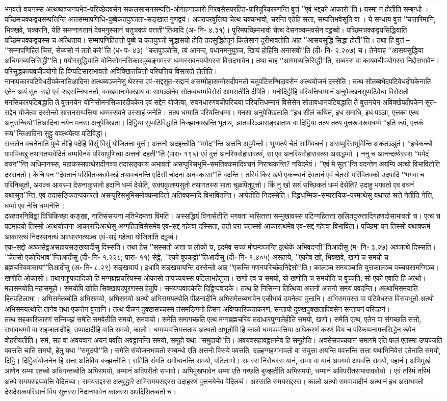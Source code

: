 भगवतो वचनस्स अत्थब्यञ्‍जनपभेद-परिच्छेदवसेन सकलसासनसम्पत्ति-ओगाहनाकारो निरवसेसपरहित-पारिपूरिकारणन्ति वुत्तं ‘‘एवं भद्दको आकारो’’ति। यस्मा न होतीति सम्बन्धो । पच्छिमचक्‍कद्वयसम्पत्तिन्ति अत्तसम्मापणिधि-पुब्बेकतपुञ्‍ञता-सङ्खातं गुणद्वयं। अपरापरवुत्तिया चेत्थ चक्‍कभावो, चरन्ति एतेहि सत्ता, सम्पत्तिभवेसूति वा । ये सन्धाय वुत्तं ‘‘चत्तारिमानि, भिक्खवे, चक्‍कानि, येहि समन्‍नागतानं देवमनुस्सानं चतुचक्‍कं वत्तती’’तिआदि (अ॰ नि॰ ४.३१)। पुरिमपच्छिमभावो चेत्थ देसनक्‍कमवसेन दट्ठब्बो। पच्छिमचक्‍कद्वयसिद्धियाति पच्छिमचक्‍कद्वयस्स च अत्थिताय। सम्मापणिहितत्तो पुब्बे च कतपुञ्‍ञो सुद्धासयो होति तदसुद्धिहेतूनं किलेसानं दूरीभावतोति आह ‘‘आसयसुद्धि सिद्धा होती’’ति। तथा हि वुत्तं – ‘‘सम्मापणिहितं चित्तं, सेय्यसो नं ततो करे’’ति (ध॰ प॰ ४३) ‘‘कतपुञ्‍ञोसि, त्वं आनन्द, पधानमनुयुञ्‍ज, खिप्पं होहिसि अनासवो’’ति (दी॰ नि॰ २.२०७) च। तेनेवाह ‘‘आसयसुद्धिया अधिगमब्यत्तिसिद्धी’’ति। पयोगसुद्धियाति योनिसोमनसिकारपुब्बङ्गमस्स धम्मस्सवनपयोगस्स विसदभावेन। तथा चाह ‘‘आगमब्यत्तिसिद्धी’’ति, सब्बस्स वा कायवचीपयोगस्स निद्दोसभावेन। परिसुद्धकायवचीपयोगो हि विप्पटिसाराभावतो अविक्खित्तचित्तो परियत्तियं विसारदो होतीति।  
नानप्पकारपटिवेधदीपकेनातिआदिना अत्थब्यञ्‍जनेसु थेरस्स एवं-सद्दसुत-सद्दानं असम्मोहासम्मोसदीपनतो चतुपटिसम्भिदावसेन अत्थयोजनं दस्सेति। तत्थ सोतब्बभेदपटिवेधदीपकेनाति एतेन अयं सुत-सद्दो एवं-सद्दसन्‍निधानतो, वक्खमानापेक्खाय वा सामञ्‍ञेनेव सोतब्बधम्मविसेसं आमसतीति दीपेति। मनोदिट्ठीहि परियत्तिधम्मानं अनुपेक्खनसुप्पटिवेधा विसेसतो मनसिकारपटिबद्धाति ते वुत्तनयेन योनिसोमनसिकारदीपकेन एवं सद्देन योजेत्वा, सवनधारणवचीपरिचया परियत्तिधम्मानं विसेसेन सोतावधानपटिबद्धाति ते वुत्तनयेन अविक्खेपदीपकेन सुत-सद्देन योजेत्वा दस्सेन्तो सासनसम्पत्तिया धम्मस्सवने उस्साहं जनेति। तत्थ धम्माति परियत्तिधम्मा। मनसा अनुपेक्खिताति ‘‘इध सीलं कथितं, इध समाधि, इध पञ्‍ञा, एत्तका एत्थ अनुसन्धियो’’तिआदिना नयेन मनसा अनुपेक्खिता। दिट्ठिया सुप्पटिविद्धाति निज्झानक्खन्ति भूताय, ञातपरिञ्‍ञासङ्खाताय वा दिट्ठिया तत्थ तत्थ वुत्तरूपारूपधम्मे ‘‘इति रूपं, एत्तकं रूप’’न्तिआदिना सुट्ठु ववत्थपेत्वा पटिविद्धा।  
सकलेन वचनेनाति पुब्बे तीहि पदेहि विसुं विसुं योजितत्ता वुत्तं। अत्तनो अदहन्तोति ‘‘ममेद’’न्ति अत्तनि अट्ठपेन्तो। भुम्मत्थे चेतं सामिवचनं। असप्पुरिसभूमिन्ति अकतञ्‍ञुतं। ‘‘इधेकच्‍चो पापभिक्खु तथागतप्पवेदितं धम्मविनयं परियापुणित्वा अत्तनो दहती’’ति (पारा॰ १९५) एवं वुत्तं अनरियवोहारावत्थं, सा एव अनरियवोहारावत्था असद्धम्मो । ननु च आनन्दत्थेरस्स ‘‘ममेदं वचन’’न्ति अधिमानस्स, महाकस्सपत्थेरादीनञ्‍च तदासङ्काय अभावतो असप्पुरिसभूमि-समतिक्‍कमादिवचनं निरत्थकन्ति? नयिदमेवं। ‘‘एवं मे सुत’’न्ति वदन्तेन अयम्पि अत्थो विभावितोति दस्सनतो। केचि पन ‘‘देवतानं परिवितक्‍कापेक्खं तथावचनन्ति एदिसी चोदना अनवकासा’’ति वदन्ति। तस्मिं किर खणे एकच्‍चानं देवतानं एवं चेतसो परिवितक्‍को उदपादि ‘‘भगवा च परिनिब्बुतो, अयञ्‍च आयस्मा देसनाकुसलो इदानि धम्मं देसेति, सक्यकुलप्पसुतो तथागतस्स भाता चूळपितुपुत्तो। किं नु खो सयं सच्छिकतं धम्मं देसेति? उदाहु भगवतो एव वचनं यथासुत’’न्ति, एवं तदासङ्कितप्पकारतो असप्पुरिसभूमिसमोक्‍कमादितो अतिक्‍कमादि विभावितन्ति। अप्पेतीति निदस्सेति। दिट्ठधम्मिक-सम्परायिक-परमत्थेसु यथारहं सत्ते नेतीति नेत्ति, धम्मो एव नेत्ति धम्मनेत्ति।  
दळ्हतरनिविट्ठा विचिकिच्छा कङ्खा, नातिसंसप्पना मतिभेदमत्ता विमति। अस्सद्धियं विनासेतीति भगवता भासितत्ता सम्मुखावस्स पटिग्गहितत्ता खलितदुरुत्तादिगहणदोसाभावतो च। एत्थ च पठमादयो तिस्सो अत्थयोजना आकारादिअत्थेसु अग्गहितविसेसमेव एवं-सद्दं गहेत्वा दस्सिता, ततो परा चतस्सो आकारत्थमेव एवं-सद्दं गहेत्वा विभाविता। पच्छिमा पन तिस्सो यथाक्‍कमं आकारत्थं निदस्सनत्थं अवधारणत्थञ्‍च एवं-सद्दं गहेत्वा योजिताति दट्ठब्बं।  
एक-सद्दो अञ्‍ञसेट्ठअसहायसङ्खयादीसु दिस्सति। तथा हेस ‘‘सस्सतो अत्ता च लोको च, इदमेव सच्‍चं मोघमञ्‍ञन्ति इत्थेके अभिवदन्ती’’तिआदीसु (म॰ नि॰ ३.२७) अञ्‍ञत्थे दिस्सति। ‘‘चेतसो एकोदिभाव’’न्तिआदीसु (दी॰ नि॰ १.२२८; पारा॰ ११) सेट्ठे, ‘‘एको वूपकट्ठो’’तिआदीसु (दी॰ नि॰ १.४०५) असहाये, ‘‘एकोव खो, भिक्खवे, खणो च समयो च ब्रह्मचरियवासाया’’तिआदीसु (अ॰ नि॰ ८.२९) सङ्खयायं। इधापि सङ्खयायन्ति दस्सेन्तो आह ‘‘एकन्ति गणनपरिच्छेदनिद्देसो’’ति। कालञ्‍च समयञ्‍चाति युत्तकालञ्‍च पच्‍चयसामग्गिञ्‍च। खणोति ओकासो। तथागतुप्पादादिको हि मग्गब्रह्मचरियस्स ओकासो तप्पच्‍चयस्स पटिलाभहेतुत्ता। खणो एव च समयो, यो खणोति च समयोति च वुच्‍चति, सो एको एवाति हि अत्थो। महासमयोति महासमूहो। समयोपि खोति सिक्खापदपूरणस्स हेतुपि। समयप्पवादकेति दिट्ठिप्पवादके। तत्थ हि निसिन्‍ना तित्थिया अत्तनो अत्तनो समयं पवदन्ति। अत्थाभिसमयाति हितपटिलाभा। अभिसमेतब्बोति अभिसमयो, अभिसमयो अत्थो अभिसमयत्थोति पीळनादीनि अभिसमेतब्बभावेन एकीभावं उपनेत्वा वुत्तानि। अभिसमयस्स वा पटिवेधस्स विसयभूतो अत्थो अभिसमयत्थोति तानेव तथा एकत्तेन वुत्तानि। तत्थ पीळनं दुक्खसच्‍चस्स तंसमङ्गिनो हिंसनं अविप्फारिकताकरणं, सन्तापो दुक्खदुक्खतादिवसेन सन्तापनं परिदहनं।  
तत्थ सहकारिकारणं सन्‍निज्झं समेति समवेतीति समयो, समवायो। समेति समागच्छति एत्थ मग्गब्रह्मचरियं तदाधारपुग्गलेहीति समयो, खणो। समेति एत्थ, एतेन वा संगच्छति सत्तो, सभावधम्मो वा सहजातादीहि, उप्पादादीहि वाति समयो, कालो। धम्मप्पवत्तिमत्तताय अत्थतो अभूतोपि हि कालो धम्मप्पवत्तिया अधिकरणं करणं विय च परिकप्पनामत्तसिद्धेन रूपेन वोहरीयतीति। समं, सह वा अवयवानं अयनं पवत्ति अवट्ठानन्ति समयो, समूहो यथा ‘‘समुदायो’’ति। अवयवसहावट्ठानमेव हि समूहोति। अवसेसपच्‍चयानं समागमे एति फलं एतस्मा उप्पज्‍जति पवत्तति चाति समयो, हेतु यथा ‘‘समुदयो’’ति। समेति संयोजनभावतो सम्बन्धो एति अत्तनो विसये पवत्तति, दळ्हग्गहणभावतो वा संयुत्ता अयन्ति पवत्तन्ति सत्ता यथाभिनिवेसं एतेनाति समयो, दिट्ठि। दिट्ठिसंयोजनेन हि सत्ता अतिविय बज्झन्तीति। समिति संगति समोधानन्ति समयो, पटिलाभो। समस्स निरोधस्स यानं, सम्मा वा यानं अपगमो अपवत्ति समयो, पहानं। अभिमुखं ञाणेन सम्मा एतब्बो अधिगन्तब्बोति अभिसमयो, धम्मानं अविपरीतो सभावो। अभिमुखभावेन सम्मा एति गच्छति बुज्झतीति अभिसमयो, धम्मानं अविपरीतसभावावबोधो । एवं तस्मिं तस्मिं अत्थे समयसद्दप्पवत्ति वेदितब्बा। समयसद्दस्स अत्थुद्धारे अभिसमयसद्दस्स उदाहरणं वुत्तनयेनेव वेदितब्बं। अस्साति समयसद्दस्स। कालो अत्थो समवायादीनं अत्थानं इध असम्भवतो देसदेसकपरिसानं विय सुत्तस्स निदानभावेन कालस्स अपदिसितब्बतो च।  